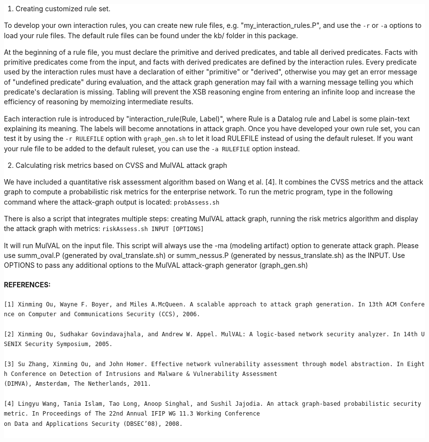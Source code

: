 1. Creating customized rule set.

  To develop your own interaction rules, you can create new rule files, e.g. "my_interaction_rules.P", and use the `-r` or `-a` options to load your rule files. The default rule files can be found under 
the kb/ folder in this package.

  At the beginning of a rule file, you must declare the primitive and derived predicates, and table all derived predicates. Facts with primitive predicates come from the input, and facts with derived predicates are defined by the interaction rules. Every predicate used by the interaction rules must have a declaration of either "primitive" or "derived", otherwise you may get an error message of "undefined predicate" during evaluation, and the attack graph generation may fail with a warning message telling you which predicate's declaration is missing. Tabling will prevent the XSB reasoning engine from entering an infinite loop and increase the efficiency of reasoning by memoizing intermediate
results.

  Each interaction rule is introduced by "interaction_rule(Rule, Label)", where Rule is a Datalog rule and Label is some plain-text explaining its meaning. The labels will become annotations in attack graph. 
Once you have developed your own rule set, you can test it by using the `-r RULEFILE` option with `graph_gen.sh` to let it load RULEFILE instead of using the default ruleset. If you want your rule file to be added to the default ruleset, you can use the `-a RULEFILE` option instead.

2. Calculating risk metrics based on CVSS and MulVAL attack graph

  We have included a quantitative risk assessment algorithm based on Wang et al. [4]. It combines the CVSS metrics and the attack graph to compute a probabilistic risk metrics for the enterprise
network. To run the metric program, type in the following command where the attack-graph output is located:
`probAssess.sh`

  There is also a script that integrates multiple steps: creating MulVAL attack graph, running the risk metrics algorithm and display the attack graph with metrics:
`riskAssess.sh INPUT [OPTIONS]`

  It will run MulVAL on the input file. This script will always use the -ma (modeling artifact) 
option to generate attack graph. Please use summ_oval.P (generated by oval_translate.sh) or summ_nessus.P (generated by nessus_translate.sh) as the INPUT. Use OPTIONS to pass any additional 
options to the MulVAL attack-graph generator (graph_gen.sh)

#### REFERENCES:  
``` 
[1] Xinming Ou, Wayne F. Boyer, and Miles A.McQueen. A scalable approach to attack graph generation. In 13th ACM Conference on Computer and Communications Security (CCS), 2006.

[2] Xinming Ou, Sudhakar Govindavajhala, and Andrew W. Appel. MulVAL: A logic-based network security analyzer. In 14th USENIX Security Symposium, 2005.

[3] Su Zhang, Xinming Ou, and John Homer. Effective network vulnerability assessment through model abstraction. In Eighth Conference on Detection of Intrusions and Malware & Vulnerability Assessment
(DIMVA), Amsterdam, The Netherlands, 2011.

[4] Lingyu Wang, Tania Islam, Tao Long, Anoop Singhal, and Sushil Jajodia. An attack graph-based probabilistic security metric. In Proceedings of The 22nd Annual IFIP WG 11.3 Working Conference
on Data and Applications Security (DBSEC’08), 2008.


```